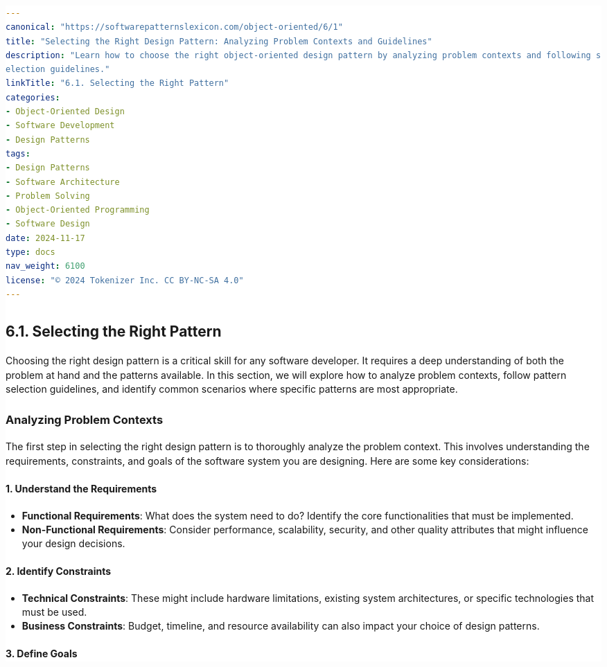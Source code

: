 ```yaml
---
canonical: "https://softwarepatternslexicon.com/object-oriented/6/1"
title: "Selecting the Right Design Pattern: Analyzing Problem Contexts and Guidelines"
description: "Learn how to choose the right object-oriented design pattern by analyzing problem contexts and following selection guidelines."
linkTitle: "6.1. Selecting the Right Pattern"
categories:
- Object-Oriented Design
- Software Development
- Design Patterns
tags:
- Design Patterns
- Software Architecture
- Problem Solving
- Object-Oriented Programming
- Software Design
date: 2024-11-17
type: docs
nav_weight: 6100
license: "© 2024 Tokenizer Inc. CC BY-NC-SA 4.0"
---
```


## 6.1. Selecting the Right Pattern

Choosing the right design pattern is a critical skill for any software developer. It requires a deep understanding of both the problem at hand and the patterns available. In this section, we will explore how to analyze problem contexts, follow pattern selection guidelines, and identify common scenarios where specific patterns are most appropriate.

### Analyzing Problem Contexts

The first step in selecting the right design pattern is to thoroughly analyze the problem context. This involves understanding the requirements, constraints, and goals of the software system you are designing. Here are some key considerations:

#### 1. Understand the Requirements

- **Functional Requirements**: What does the system need to do? Identify the core functionalities that must be implemented.
- **Non-Functional Requirements**: Consider performance, scalability, security, and other quality attributes that might influence your design decisions.

#### 2. Identify Constraints

- **Technical Constraints**: These might include hardware limitations, existing system architectures, or specific technologies that must be used.
- **Business Constraints**: Budget, timeline, and resource availability can also impact your choice of design patterns.

#### 3. Define Goals
